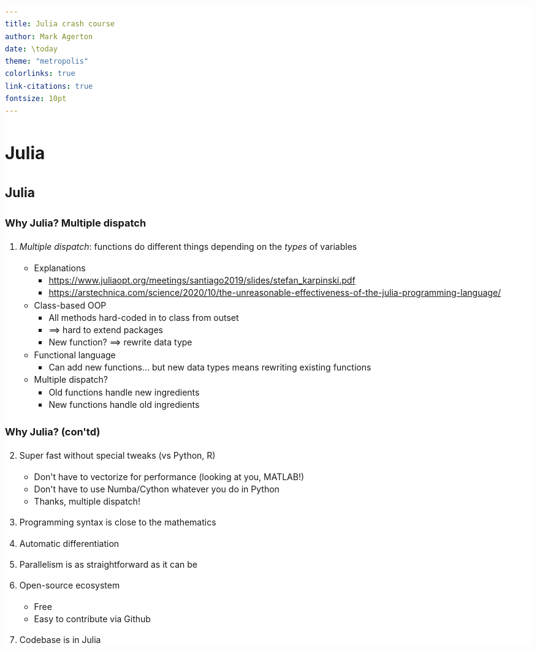 ```yaml
---
title: Julia crash course
author: Mark Agerton
date: \today
theme: "metropolis"
colorlinks: true
link-citations: true
fontsize: 10pt
---
```


# Julia

## Julia

### Why Julia? Multiple dispatch

1. *Multiple dispatch*: functions do different things depending on the *types* of variables

    - Explanations
        + <https://www.juliaopt.org/meetings/santiago2019/slides/stefan_karpinski.pdf>
        + <https://arstechnica.com/science/2020/10/the-unreasonable-effectiveness-of-the-julia-programming-language/>
    - Class-based OOP
        + All methods hard-coded in to class from outset
        + $\implies$ hard to extend packages
        + New function? $\implies$ rewrite data type
    - Functional language
        + Can add new functions... but new data types means rewriting existing functions
    - Multiple dispatch?
        + Old functions handle new ingredients
        + New functions handle old ingredients

### Why Julia? (con'td)

2. Super fast without special tweaks (vs Python, R)
    
    - Don't have to vectorize for performance (looking at you, MATLAB!)
    - Don't have to use Numba/Cython whatever you do in Python
    - Thanks, multiple dispatch!

3. Programming syntax is close to the mathematics

4. Automatic differentiation

5. Parallelism is as straightforward as it can be

6. Open-source ecosystem
    - Free
    - Easy to contribute via Github

7. Codebase is in Julia
